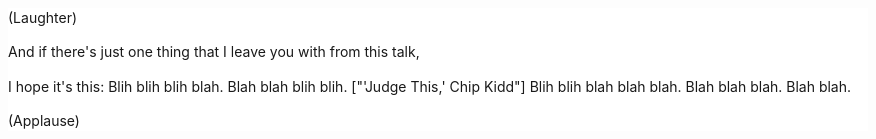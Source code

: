 (Laughter)

And if there&#39;s just one thing
that I leave you with from this talk,

I hope it&#39;s this:
Blih blih blih blah. Blah blah blih blih.
[&quot;&#39;Judge This,&#39; Chip Kidd&quot;]
Blih blih blah blah blah.
Blah blah blah.
Blah blah.

(Applause)

